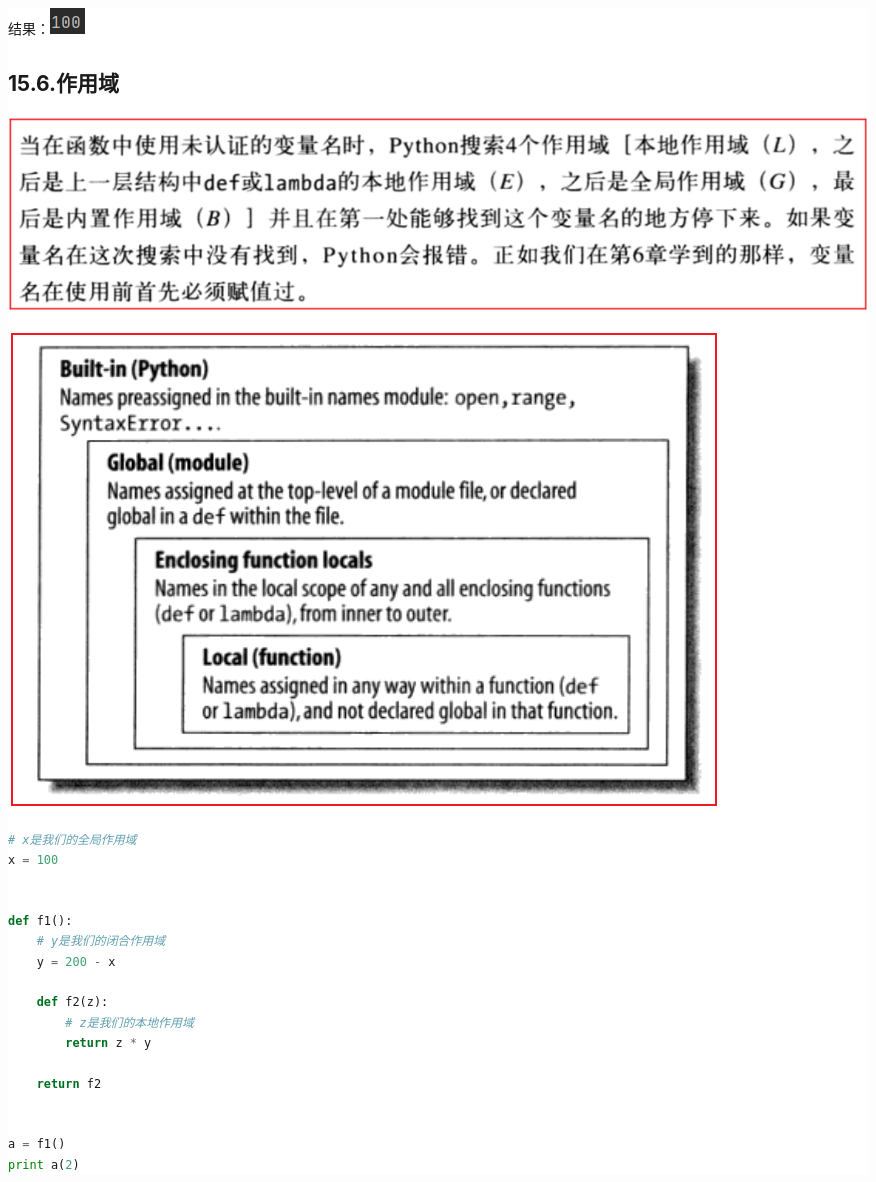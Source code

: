 结果：![image-20220101221338301](README.assets/image-20220101221338301.png)

## 15.6.作用域

![image-20220102125945460](README.assets/image-20220102125945460.png)

![image-20220102130047724](README.assets/image-20220102130047724.png)

```python
# x是我们的全局作用域
x = 100


def f1():
    # y是我们的闭合作用域
    y = 200 - x

    def f2(z):
        # z是我们的本地作用域
        return z * y

    return f2


a = f1()
print a(2)
```
